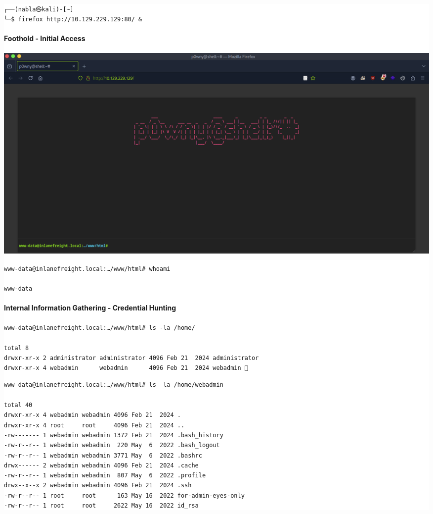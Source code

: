 ```
┌──(nabla㉿kali)-[~]
└─$ firefox http://10.129.229.129:80/ &
```

#### Foothold - Initial Access

![Firefox - Webshell Homepage](./assets/screenshots/pivoting_tunneling_and_port_forwarding_skills_assessment_01.png)

```
www-data@inlanefreight.local:…/www/html# whoami

www-data
```

#### Internal Information Gathering - Credential Hunting

```
www-data@inlanefreight.local:…/www/html# ls -la /home/

total 8
drwxr-xr-x 2 administrator administrator 4096 Feb 21  2024 administrator
drwxr-xr-x 4 webadmin      webadmin      4096 Feb 21  2024 webadmin 📌
```

```
www-data@inlanefreight.local:…/www/html# ls -la /home/webadmin

total 40
drwxr-xr-x 4 webadmin webadmin 4096 Feb 21  2024 .
drwxr-xr-x 4 root     root     4096 Feb 21  2024 ..
-rw------- 1 webadmin webadmin 1372 Feb 21  2024 .bash_history
-rw-r--r-- 1 webadmin webadmin  220 May  6  2022 .bash_logout
-rw-r--r-- 1 webadmin webadmin 3771 May  6  2022 .bashrc
drwx------ 2 webadmin webadmin 4096 Feb 21  2024 .cache
-rw-r--r-- 1 webadmin webadmin  807 May  6  2022 .profile
drwx--x--x 2 webadmin webadmin 4096 Feb 21  2024 .ssh
-rw-r--r-- 1 root     root      163 May 16  2022 for-admin-eyes-only
-rw-r--r-- 1 root     root     2622 May 16  2022 id_rsa
```
